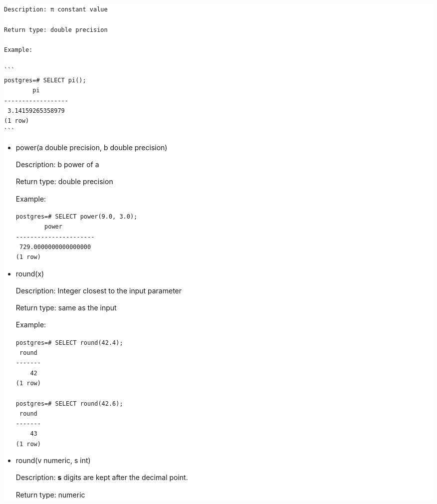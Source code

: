     Description: π constant value

    Return type: double precision

    Example:

    ```
    postgres=# SELECT pi();
            pi
    ------------------
     3.14159265358979
    (1 row)
    ```

-   power\(a double precision, b double precision\)

    Description: b power of a

    Return type: double precision

    Example:

    ```
    postgres=# SELECT power(9.0, 3.0);
            power         
    ----------------------
     729.0000000000000000
    (1 row)
    ```

-   round\(x\)

    Description: Integer closest to the input parameter

    Return type: same as the input

    Example:

    ```
    postgres=# SELECT round(42.4);
     round 
    -------
        42
    (1 row)
    
    postgres=# SELECT round(42.6);
     round 
    -------
        43
    (1 row)
    ```

-   round\(v numeric, s int\)

    Description:  **s**  digits are kept after the decimal point.

    Return type: numeric
